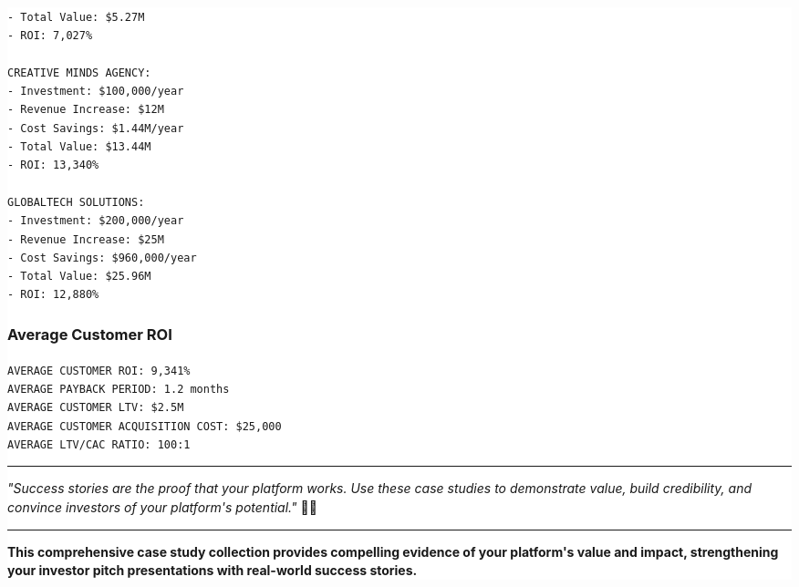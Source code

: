 ```
- Total Value: $5.27M
- ROI: 7,027%

CREATIVE MINDS AGENCY:
- Investment: $100,000/year
- Revenue Increase: $12M
- Cost Savings: $1.44M/year
- Total Value: $13.44M
- ROI: 13,340%

GLOBALTECH SOLUTIONS:
- Investment: $200,000/year
- Revenue Increase: $25M
- Cost Savings: $960,000/year
- Total Value: $25.96M
- ROI: 12,880%
```

### **Average Customer ROI**
```
AVERAGE CUSTOMER ROI: 9,341%
AVERAGE PAYBACK PERIOD: 1.2 months
AVERAGE CUSTOMER LTV: $2.5M
AVERAGE CUSTOMER ACQUISITION COST: $25,000
AVERAGE LTV/CAC RATIO: 100:1
```

---

*"Success stories are the proof that your platform works. Use these case studies to demonstrate value, build credibility, and convince investors of your platform's potential."* 🎯✨

---

**This comprehensive case study collection provides compelling evidence of your platform's value and impact, strengthening your investor pitch presentations with real-world success stories.**










